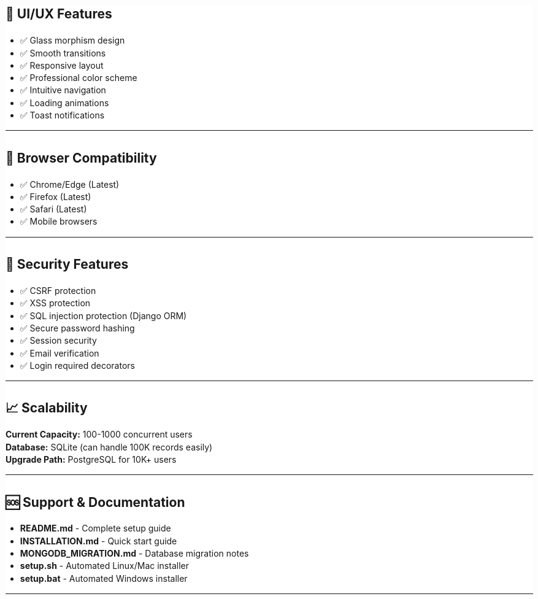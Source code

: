 
## 🎨 UI/UX Features

- ✅ Glass morphism design
- ✅ Smooth transitions
- ✅ Responsive layout
- ✅ Professional color scheme
- ✅ Intuitive navigation
- ✅ Loading animations
- ✅ Toast notifications

---

## 📱 Browser Compatibility

- ✅ Chrome/Edge (Latest)
- ✅ Firefox (Latest)
- ✅ Safari (Latest)
- ✅ Mobile browsers

---

## 🔐 Security Features

- ✅ CSRF protection
- ✅ XSS protection
- ✅ SQL injection protection (Django ORM)
- ✅ Secure password hashing
- ✅ Session security
- ✅ Email verification
- ✅ Login required decorators

---

## 📈 Scalability

**Current Capacity:** 100-1000 concurrent users  
**Database:** SQLite (can handle 100K records easily)  
**Upgrade Path:** PostgreSQL for 10K+ users

---

## 🆘 Support & Documentation

- **README.md** - Complete setup guide
- **INSTALLATION.md** - Quick start guide
- **MONGODB_MIGRATION.md** - Database migration notes
- **setup.sh** - Automated Linux/Mac installer
- **setup.bat** - Automated Windows installer

---
